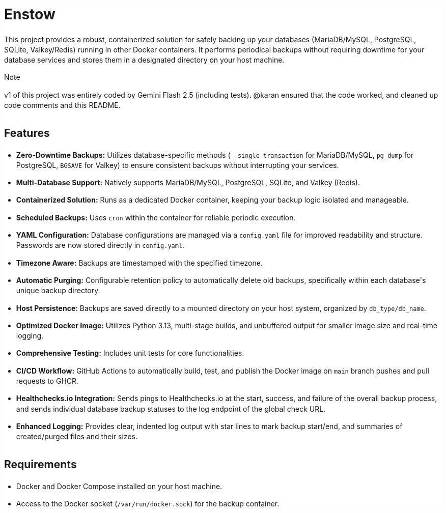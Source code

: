 # Enstow

This project provides a robust, containerized solution for safely backing up your databases (MariaDB/MySQL, PostgreSQL, SQLite, Valkey/Redis) running in other Docker containers. It performs periodical backups without requiring downtime for your database services and stores them in a designated directory on your host machine.

> [!NOTE]
> v1 of this project was entirely coded by Gemini Flash 2.5 (including tests). @karan ensured that the code worked, and cleaned up code comments and this README.

## Features

* **Zero-Downtime Backups:** Utilizes database-specific methods (`--single-transaction` for MariaDB/MySQL, `pg_dump` for PostgreSQL, `BGSAVE` for Valkey) to ensure consistent backups without interrupting your services.

* **Multi-Database Support:** Natively supports MariaDB/MySQL, PostgreSQL, SQLite, and Valkey (Redis).

* **Containerized Solution:** Runs as a dedicated Docker container, keeping your backup logic isolated and manageable.

* **Scheduled Backups:** Uses `cron` within the container for reliable periodic execution.

* **YAML Configuration:** Database configurations are managed via a `config.yaml` file for improved readability and structure. Passwords are now stored directly in `config.yaml`.

* **Timezone Aware:** Backups are timestamped with the specified timezone.

* **Automatic Purging:** Configurable retention policy to automatically delete old backups, specifically within each database's unique backup directory.

* **Host Persistence:** Backups are saved directly to a mounted directory on your host system, organized by `db_type/db_name`.

* **Optimized Docker Image:** Utilizes Python 3.13, multi-stage builds, and unbuffered output for smaller image size and real-time logging.

* **Comprehensive Testing:** Includes unit tests for core functionalities.

* **CI/CD Workflow:** GitHub Actions to automatically build, test, and publish the Docker image on `main` branch pushes and pull requests to GHCR.

* **Healthchecks.io Integration:** Sends pings to Healthchecks.io at the start, success, and failure of the overall backup process, and sends individual database backup statuses to the log endpoint of the global check URL.

* **Enhanced Logging:** Provides clear, indented log output with star lines to mark backup start/end, and summaries of created/purged files and their sizes.

## Requirements

* Docker and Docker Compose installed on your host machine.

* Access to the Docker socket (`/var/run/docker.sock`) for the backup container.
